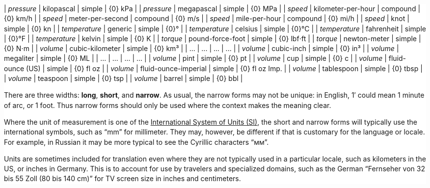 | _pressure_     | kilopascal               | simple    | {0} kPa        |
| _pressure_     | megapascal               | simple    | {0} MPa        |
| _speed_        | kilometer-per-hour       | compound  | {0} km/h       |
| _speed_        | meter-per-second         | compound  | {0} m/s        |
| _speed_        | mile-per-hour            | compound  | {0} mi/h       |
| _speed_        | knot                     | simple    | {0} kn         |
| _temperature_  | generic                  | simple    | {0}°           |
| _temperature_  | celsius                  | simple    | {0}°C          |
| _temperature_  | fahrenheit               | simple    | {0}°F          |
| _temperature_  | kelvin                   | simple    | {0} K          |
| _torque_       | pound-force-foot         | simple    | {0} lbf⋅ft     |
| _torque_       | newton-meter             | simple    | {0} N⋅m        |
| _volume_       | cubic-kilometer          | simple    | {0} km³        |
| ...            | ...                      | ...       | ...            |
| _volume_       | cubic-inch               | simple    | {0} in³        |
| _volume_       | megaliter                | simple    | {0} ML         |
| ...            | ...                      | ...       | ...            |
| _volume_       | pint                     | simple    | {0} pt         |
| _volume_       | cup                      | simple    | {0} c          |
| _volume_       | fluid-ounce (US)         | simple    | {0} fl oz      |
| _volume_       | fluid-ounce-imperial     | simple    | {0} fl oz Imp. |
| _volume_       | tablespoon               | simple    | {0} tbsp       |
| _volume_       | teaspoon                 | simple    | {0} tsp        |
| _volume_       | barrel                   | simple    | {0} bbl        |

There are three widths: **long**, **short**, and **narrow**. As usual, the narrow forms may not be unique: in English, 1′ could mean 1 minute of arc, or 1 foot. Thus narrow forms should only be used where the context makes the meaning clear.

Where the unit of measurement is one of the [International System of Units (SI)](https://physics.nist.gov/cuu/Units/units.html), the short and narrow forms will typically use the international symbols, such as “mm” for millimeter. They may, however, be different if that is customary for the language or locale. For example, in Russian it may be more typical to see the Cyrillic characters “мм”.

Units are sometimes included for translation even where they are not typically used in a particular locale, such as kilometers in the US, or inches in Germany. This is to account for use by travelers and specialized domains, such as the German “Fernseher von 32 bis 55 Zoll (80 bis 140 cm)” for TV screen size in inches and centimeters.
